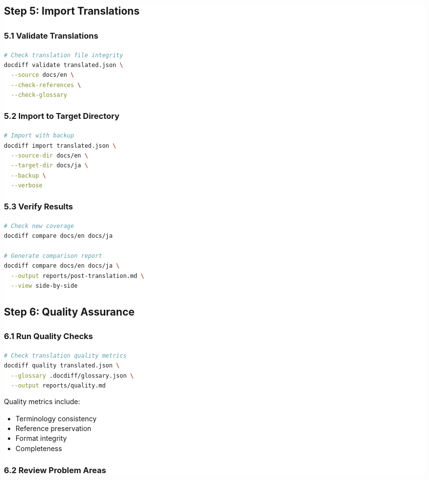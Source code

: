 ## Step 5: Import Translations

### 5.1 Validate Translations

```bash
# Check translation file integrity
docdiff validate translated.json \
  --source docs/en \
  --check-references \
  --check-glossary
```

### 5.2 Import to Target Directory

```bash
# Import with backup
docdiff import translated.json \
  --source-dir docs/en \
  --target-dir docs/ja \
  --backup \
  --verbose
```

### 5.3 Verify Results

```bash
# Check new coverage
docdiff compare docs/en docs/ja

# Generate comparison report
docdiff compare docs/en docs/ja \
  --output reports/post-translation.md \
  --view side-by-side
```

## Step 6: Quality Assurance

### 6.1 Run Quality Checks

```bash
# Check translation quality metrics
docdiff quality translated.json \
  --glossary .docdiff/glossary.json \
  --output reports/quality.md
```

Quality metrics include:
- Terminology consistency
- Reference preservation
- Format integrity
- Completeness

### 6.2 Review Problem Areas
